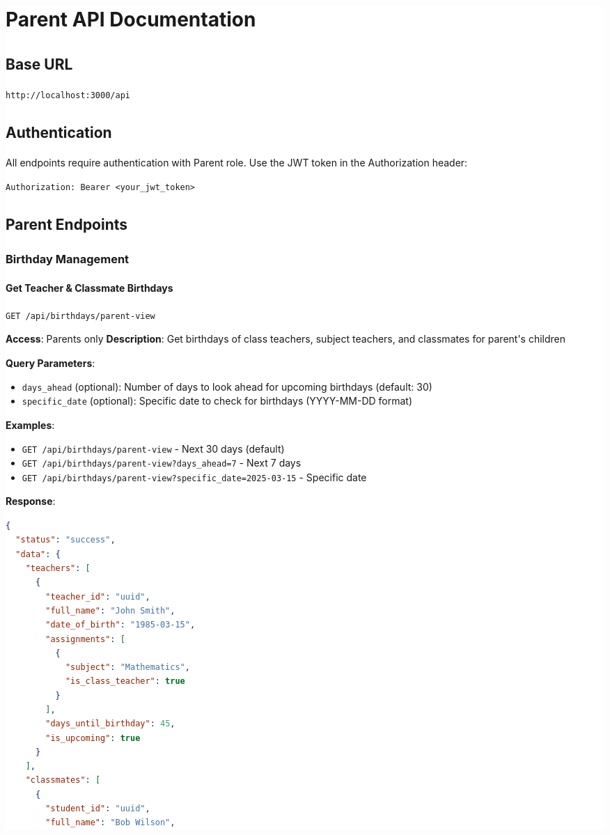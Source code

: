 # Parent API Documentation

## Base URL

```
http://localhost:3000/api
```

## Authentication

All endpoints require authentication with Parent role. Use the JWT token in the Authorization header:

```
Authorization: Bearer <your_jwt_token>
```

## Parent Endpoints

### Birthday Management

#### Get Teacher & Classmate Birthdays

```http
GET /api/birthdays/parent-view
```

**Access**: Parents only
**Description**: Get birthdays of class teachers, subject teachers, and classmates for parent's children

**Query Parameters**:
- `days_ahead` (optional): Number of days to look ahead for upcoming birthdays (default: 30)
- `specific_date` (optional): Specific date to check for birthdays (YYYY-MM-DD format)

**Examples**:
- `GET /api/birthdays/parent-view` - Next 30 days (default)
- `GET /api/birthdays/parent-view?days_ahead=7` - Next 7 days
- `GET /api/birthdays/parent-view?specific_date=2025-03-15` - Specific date

**Response**:

```json
{
  "status": "success",
  "data": {
    "teachers": [
      {
        "teacher_id": "uuid",
        "full_name": "John Smith",
        "date_of_birth": "1985-03-15",
        "assignments": [
          {
            "subject": "Mathematics",
            "is_class_teacher": true
          }
        ],
        "days_until_birthday": 45,
        "is_upcoming": true
      }
    ],
    "classmates": [
      {
        "student_id": "uuid",
        "full_name": "Bob Wilson",
```